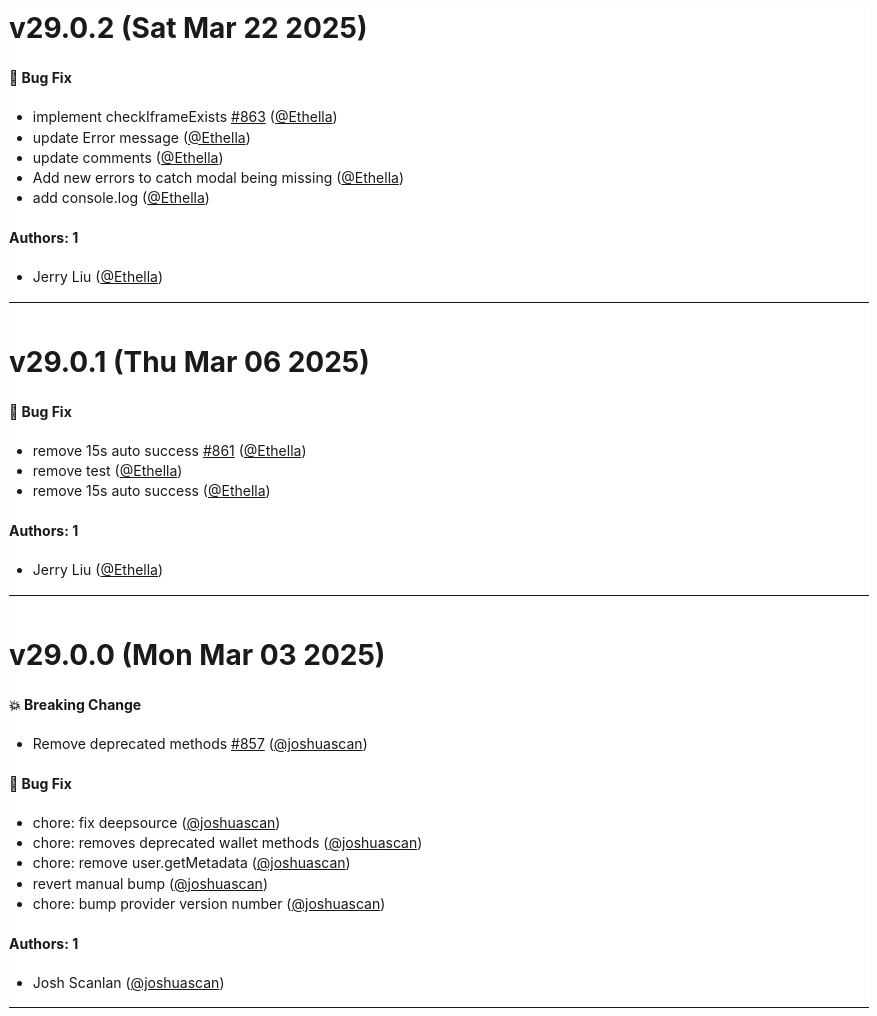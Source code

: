 # v29.0.2 (Sat Mar 22 2025)

#### 🐛 Bug Fix

- implement checkIframeExists [#863](https://github.com/magiclabs/magic-js/pull/863) ([@Ethella](https://github.com/Ethella))
- update Error message ([@Ethella](https://github.com/Ethella))
- update comments ([@Ethella](https://github.com/Ethella))
- Add new errors to catch modal being missing ([@Ethella](https://github.com/Ethella))
- add console.log ([@Ethella](https://github.com/Ethella))

#### Authors: 1

- Jerry Liu ([@Ethella](https://github.com/Ethella))

---

# v29.0.1 (Thu Mar 06 2025)

#### 🐛 Bug Fix

- remove 15s auto success [#861](https://github.com/magiclabs/magic-js/pull/861) ([@Ethella](https://github.com/Ethella))
- remove test ([@Ethella](https://github.com/Ethella))
- remove 15s auto success ([@Ethella](https://github.com/Ethella))

#### Authors: 1

- Jerry Liu ([@Ethella](https://github.com/Ethella))

---

# v29.0.0 (Mon Mar 03 2025)

#### 💥 Breaking Change

- Remove deprecated methods [#857](https://github.com/magiclabs/magic-js/pull/857) ([@joshuascan](https://github.com/joshuascan))

#### 🐛 Bug Fix

- chore: fix deepsource ([@joshuascan](https://github.com/joshuascan))
- chore: removes deprecated wallet methods ([@joshuascan](https://github.com/joshuascan))
- chore: remove user.getMetadata ([@joshuascan](https://github.com/joshuascan))
- revert manual bump ([@joshuascan](https://github.com/joshuascan))
- chore: bump provider version number ([@joshuascan](https://github.com/joshuascan))

#### Authors: 1

- Josh Scanlan ([@joshuascan](https://github.com/joshuascan))

---
